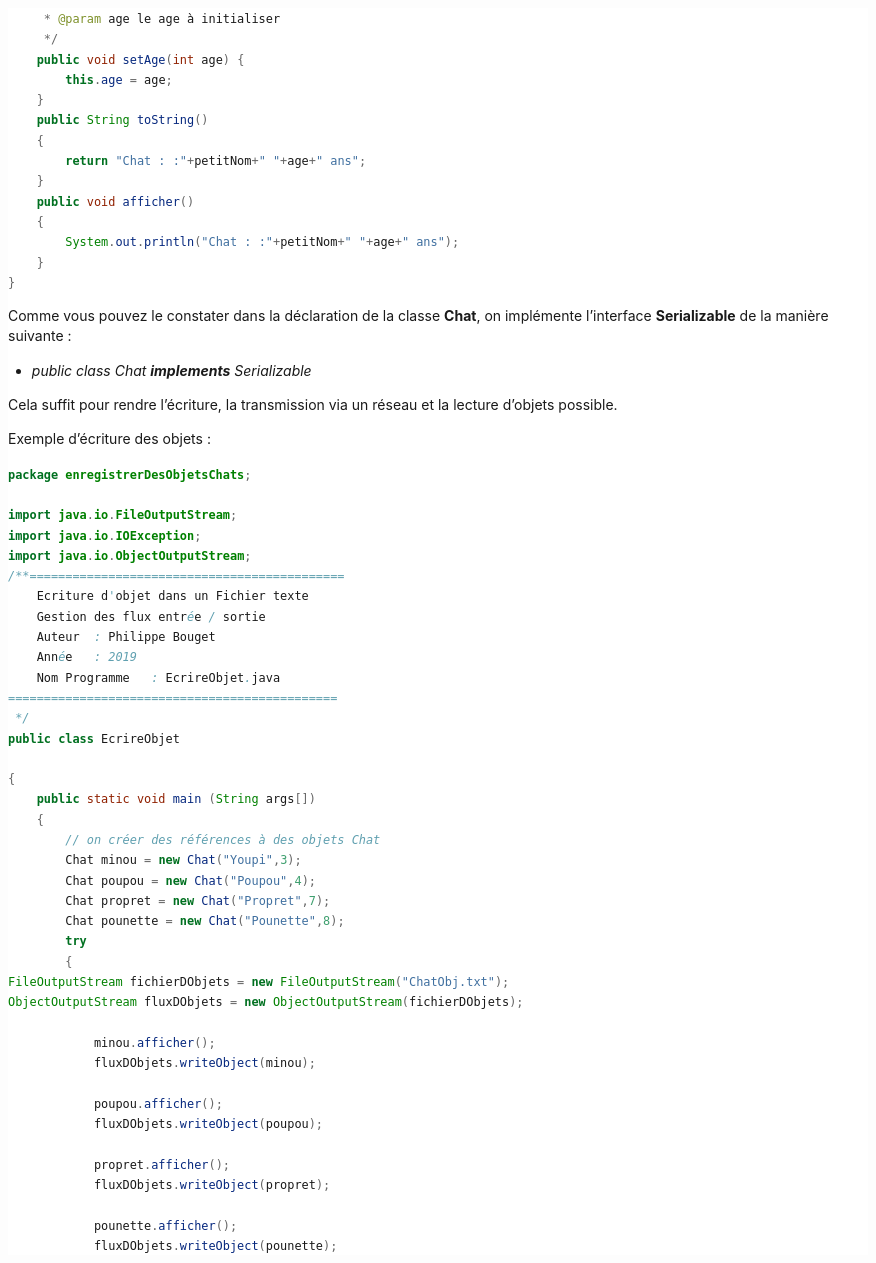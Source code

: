```java
	 * @param age le age à initialiser
	 */
	public void setAge(int age) {
		this.age = age;
	}
	public String toString()
	{
		return "Chat : :"+petitNom+" "+age+" ans";
	}
	public void afficher()
	{
		System.out.println("Chat : :"+petitNom+" "+age+" ans");
	}
}
```

Comme vous pouvez le constater dans la déclaration de la classe **Chat**, on implémente l’interface **Serializable** de la manière suivante :

- *public class Chat **implements** Serializable*

Cela suffit pour rendre l’écriture, la transmission via un réseau et la lecture d’objets possible.

Exemple d’écriture des objets :

```java
package enregistrerDesObjetsChats;

import java.io.FileOutputStream;
import java.io.IOException;
import java.io.ObjectOutputStream;
/**============================================
	Ecriture d'objet dans un Fichier texte
	Gestion des flux entrée / sortie
	Auteur  : Philippe Bouget
	Année	: 2019
	Nom Programme	: EcrireObjet.java
==============================================
 */
public class EcrireObjet

{
	public static void main (String args[])
	{
		// on créer des références à des objets Chat
		Chat minou = new Chat("Youpi",3);
		Chat poupou = new Chat("Poupou",4);
		Chat propret = new Chat("Propret",7);
		Chat pounette = new Chat("Pounette",8);
		try
		{
FileOutputStream fichierDObjets = new FileOutputStream("ChatObj.txt");
ObjectOutputStream fluxDObjets = new ObjectOutputStream(fichierDObjets);

			minou.afficher();
			fluxDObjets.writeObject(minou);

			poupou.afficher();
			fluxDObjets.writeObject(poupou);

			propret.afficher();
			fluxDObjets.writeObject(propret);

			pounette.afficher();
			fluxDObjets.writeObject(pounette);
```